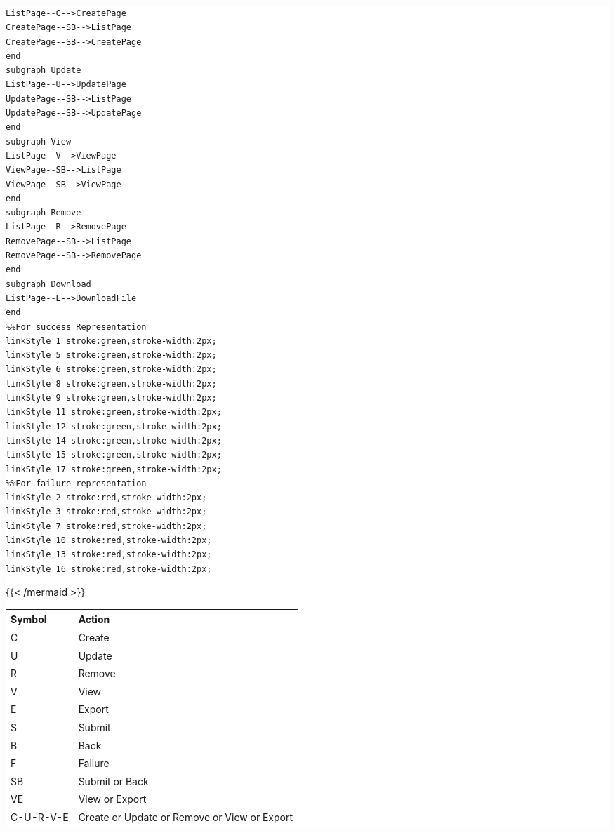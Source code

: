 	ListPage--C-->CreatePage
	CreatePage--SB-->ListPage
	CreatePage--SB-->CreatePage
	end
	subgraph Update
	ListPage--U-->UpdatePage
	UpdatePage--SB-->ListPage
	UpdatePage--SB-->UpdatePage
	end
	subgraph View
	ListPage--V-->ViewPage
	ViewPage--SB-->ListPage
	ViewPage--SB-->ViewPage
	end
	subgraph Remove
	ListPage--R-->RemovePage
	RemovePage--SB-->ListPage
	RemovePage--SB-->RemovePage
	end
	subgraph Download
    ListPage--E-->DownloadFile
    end
    %%For success Representation
    linkStyle 1 stroke:green,stroke-width:2px;
    linkStyle 5 stroke:green,stroke-width:2px;
    linkStyle 6 stroke:green,stroke-width:2px;
    linkStyle 8 stroke:green,stroke-width:2px;
    linkStyle 9 stroke:green,stroke-width:2px;
    linkStyle 11 stroke:green,stroke-width:2px;
    linkStyle 12 stroke:green,stroke-width:2px;
    linkStyle 14 stroke:green,stroke-width:2px;
    linkStyle 15 stroke:green,stroke-width:2px;
    linkStyle 17 stroke:green,stroke-width:2px;    
    %%For failure representation
    linkStyle 2 stroke:red,stroke-width:2px;
    linkStyle 3 stroke:red,stroke-width:2px;
    linkStyle 7 stroke:red,stroke-width:2px;
    linkStyle 10 stroke:red,stroke-width:2px;
    linkStyle 13 stroke:red,stroke-width:2px;
    linkStyle 16 stroke:red,stroke-width:2px;
	
{{< /mermaid >}}

|Symbol|Action|
|:-----|:----|
|C|Create|
|U|Update|
|R|Remove|
|V|View|
|E|Export|
|S|Submit|
|B|Back|
|F|Failure|
|SB|Submit or Back|
|VE|View or Export|
|C-U-R-V-E|Create or Update or Remove or View or Export|